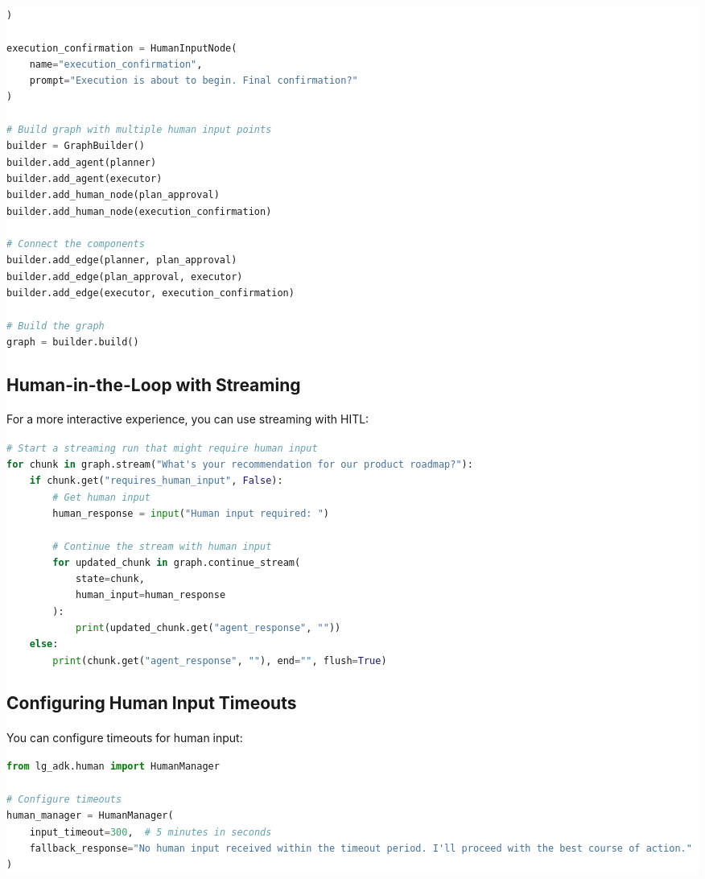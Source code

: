 ```python
)

execution_confirmation = HumanInputNode(
    name="execution_confirmation",
    prompt="Execution is about to begin. Final confirmation?"
)

# Build graph with multiple human input points
builder = GraphBuilder()
builder.add_agent(planner)
builder.add_agent(executor)
builder.add_human_node(plan_approval)
builder.add_human_node(execution_confirmation)

# Connect the components
builder.add_edge(planner, plan_approval)
builder.add_edge(plan_approval, executor)
builder.add_edge(executor, execution_confirmation)

# Build the graph
graph = builder.build()
```

## Human-in-the-Loop with Streaming

For a more interactive experience, you can use streaming with HITL:

```python
# Start a streaming run that might require human input
for chunk in graph.stream("What's your recommendation for our product roadmap?"):
    if chunk.get("requires_human_input", False):
        # Get human input
        human_response = input("Human input required: ")

        # Continue the stream with human input
        for updated_chunk in graph.continue_stream(
            state=chunk,
            human_input=human_response
        ):
            print(updated_chunk.get("agent_response", ""))
    else:
        print(chunk.get("agent_response", ""), end="", flush=True)
```

## Configuring Human Input Timeouts

You can configure timeouts for human input:

```python
from lg_adk.human import HumanManager

# Configure timeouts
human_manager = HumanManager(
    input_timeout=300,  # 5 minutes in seconds
    fallback_response="No human input received within the timeout period. I'll proceed with the best course of action."
)
```

